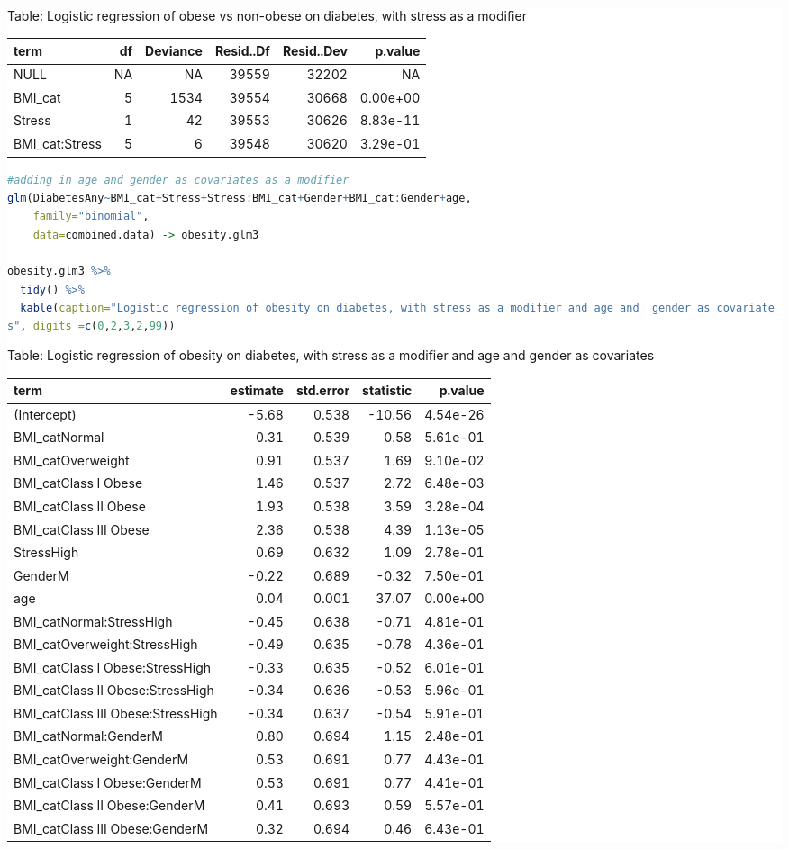 

Table: Logistic regression of obese vs non-obese on diabetes, with stress as a modifier

|term           | df| Deviance| Resid..Df| Resid..Dev|  p.value|
|:--------------|--:|--------:|---------:|----------:|--------:|
|NULL           | NA|       NA|     39559|      32202|       NA|
|BMI_cat        |  5|     1534|     39554|      30668| 0.00e+00|
|Stress         |  1|       42|     39553|      30626| 8.83e-11|
|BMI_cat:Stress |  5|        6|     39548|      30620| 3.29e-01|

```r
#adding in age and gender as covariates as a modifier
glm(DiabetesAny~BMI_cat+Stress+Stress:BMI_cat+Gender+BMI_cat:Gender+age, 
    family="binomial",
    data=combined.data) -> obesity.glm3

obesity.glm3 %>%
  tidy() %>%
  kable(caption="Logistic regression of obesity on diabetes, with stress as a modifier and age and  gender as covariates", digits =c(0,2,3,2,99))
```



Table: Logistic regression of obesity on diabetes, with stress as a modifier and age and  gender as covariates

|term                              | estimate| std.error| statistic|  p.value|
|:---------------------------------|--------:|---------:|---------:|--------:|
|(Intercept)                       |    -5.68|     0.538|    -10.56| 4.54e-26|
|BMI_catNormal                     |     0.31|     0.539|      0.58| 5.61e-01|
|BMI_catOverweight                 |     0.91|     0.537|      1.69| 9.10e-02|
|BMI_catClass I Obese              |     1.46|     0.537|      2.72| 6.48e-03|
|BMI_catClass II Obese             |     1.93|     0.538|      3.59| 3.28e-04|
|BMI_catClass III Obese            |     2.36|     0.538|      4.39| 1.13e-05|
|StressHigh                        |     0.69|     0.632|      1.09| 2.78e-01|
|GenderM                           |    -0.22|     0.689|     -0.32| 7.50e-01|
|age                               |     0.04|     0.001|     37.07| 0.00e+00|
|BMI_catNormal:StressHigh          |    -0.45|     0.638|     -0.71| 4.81e-01|
|BMI_catOverweight:StressHigh      |    -0.49|     0.635|     -0.78| 4.36e-01|
|BMI_catClass I Obese:StressHigh   |    -0.33|     0.635|     -0.52| 6.01e-01|
|BMI_catClass II Obese:StressHigh  |    -0.34|     0.636|     -0.53| 5.96e-01|
|BMI_catClass III Obese:StressHigh |    -0.34|     0.637|     -0.54| 5.91e-01|
|BMI_catNormal:GenderM             |     0.80|     0.694|      1.15| 2.48e-01|
|BMI_catOverweight:GenderM         |     0.53|     0.691|      0.77| 4.43e-01|
|BMI_catClass I Obese:GenderM      |     0.53|     0.691|      0.77| 4.41e-01|
|BMI_catClass II Obese:GenderM     |     0.41|     0.693|      0.59| 5.57e-01|
|BMI_catClass III Obese:GenderM    |     0.32|     0.694|      0.46| 6.43e-01|
